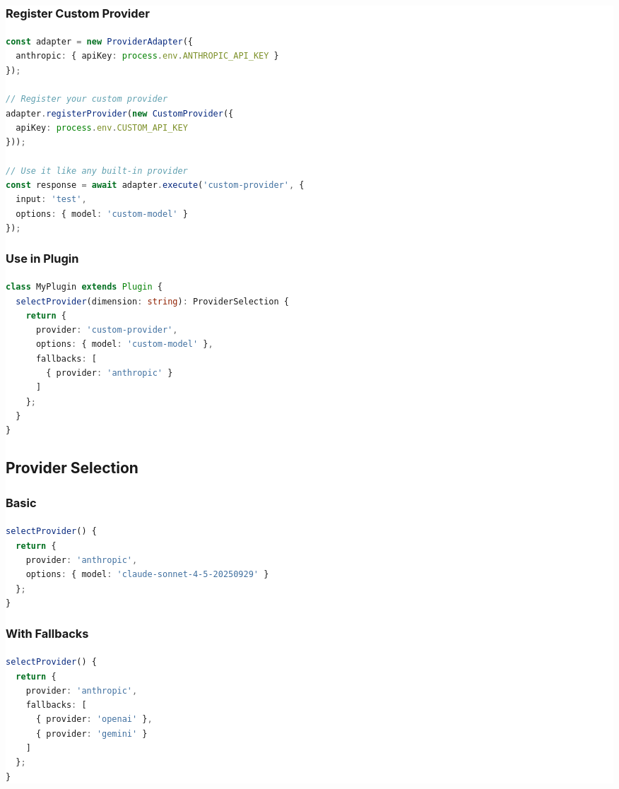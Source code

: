 ### Register Custom Provider

```typescript
const adapter = new ProviderAdapter({
  anthropic: { apiKey: process.env.ANTHROPIC_API_KEY }
});

// Register your custom provider
adapter.registerProvider(new CustomProvider({
  apiKey: process.env.CUSTOM_API_KEY
}));

// Use it like any built-in provider
const response = await adapter.execute('custom-provider', {
  input: 'test',
  options: { model: 'custom-model' }
});
```

### Use in Plugin

```typescript
class MyPlugin extends Plugin {
  selectProvider(dimension: string): ProviderSelection {
    return {
      provider: 'custom-provider',
      options: { model: 'custom-model' },
      fallbacks: [
        { provider: 'anthropic' }
      ]
    };
  }
}
```

## Provider Selection

### Basic

```typescript
selectProvider() {
  return {
    provider: 'anthropic',
    options: { model: 'claude-sonnet-4-5-20250929' }
  };
}
```

### With Fallbacks

```typescript
selectProvider() {
  return {
    provider: 'anthropic',
    fallbacks: [
      { provider: 'openai' },
      { provider: 'gemini' }
    ]
  };
}
```
